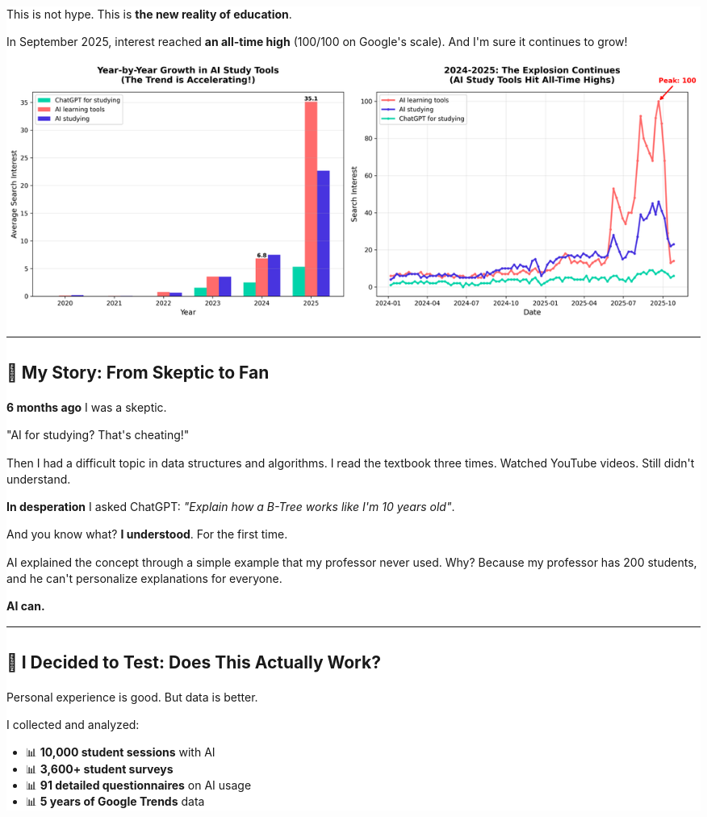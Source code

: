 This is not hype. This is **the new reality of education**.

In September 2025, interest reached **an all-time high** (100/100 on Google's scale). And I'm sure it continues to grow!

![Year-over-Year Growth](plots/yearly_growth_trends.png)

---

## 💭 My Story: From Skeptic to Fan

**6 months ago** I was a skeptic.

"AI for studying? That's cheating!"

Then I had a difficult topic in data structures and algorithms. I read the textbook three times. Watched YouTube videos. Still didn't understand.

**In desperation** I asked ChatGPT: *"Explain how a B-Tree works like I'm 10 years old"*.

And you know what? **I understood**. For the first time.

AI explained the concept through a simple example that my professor never used. Why? Because my professor has 200 students, and he can't personalize explanations for everyone.

**AI can.**

---

## 🔬 I Decided to Test: Does This Actually Work?

Personal experience is good. But data is better.

I collected and analyzed:

- 📊 **10,000 student sessions** with AI
- 📊 **3,600+ student surveys**
- 📊 **91 detailed questionnaires** on AI usage
- 📊 **5 years of Google Trends** data
